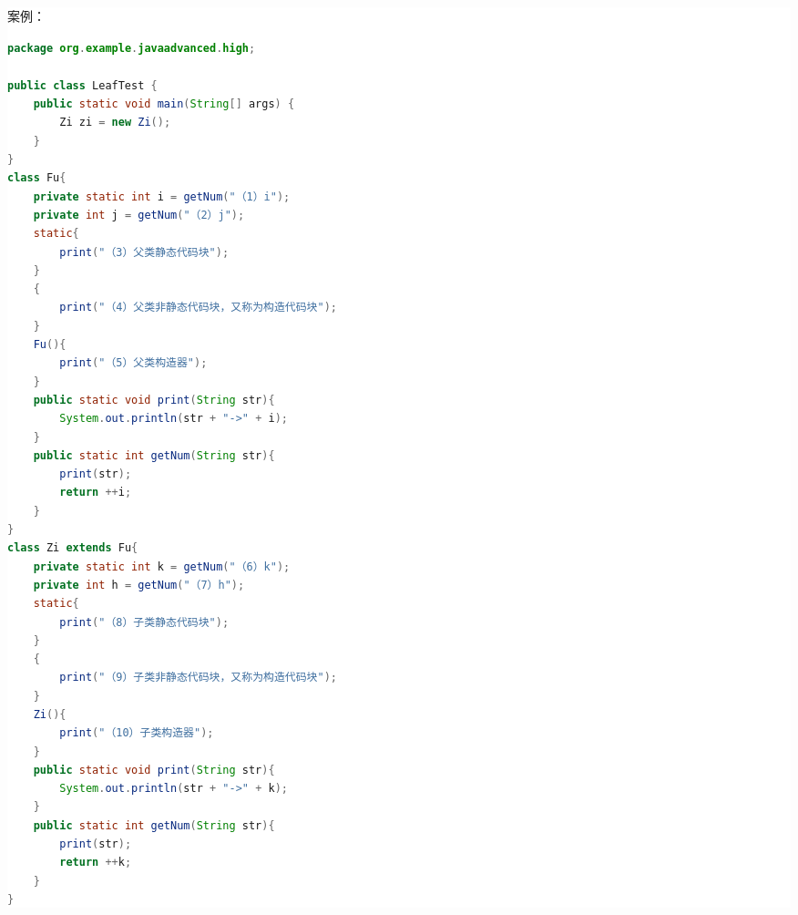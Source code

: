 案例：

```java
package org.example.javaadvanced.high;

public class LeafTest {
    public static void main(String[] args) {
        Zi zi = new Zi();
    }
}
class Fu{
    private static int i = getNum("（1）i");
    private int j = getNum("（2）j");
    static{
        print("（3）父类静态代码块");
    }
    {
        print("（4）父类非静态代码块，又称为构造代码块");
    }
    Fu(){
        print("（5）父类构造器");
    }
    public static void print(String str){
        System.out.println(str + "->" + i);
    }
    public static int getNum(String str){
        print(str);
        return ++i;
    }
}
class Zi extends Fu{
    private static int k = getNum("（6）k");
    private int h = getNum("（7）h");
    static{
        print("（8）子类静态代码块");
    }
    {
        print("（9）子类非静态代码块，又称为构造代码块");
    }
    Zi(){
        print("（10）子类构造器");
    }
    public static void print(String str){
        System.out.println(str + "->" + k);
    }
    public static int getNum(String str){
        print(str);
        return ++k;
    }
}
```
